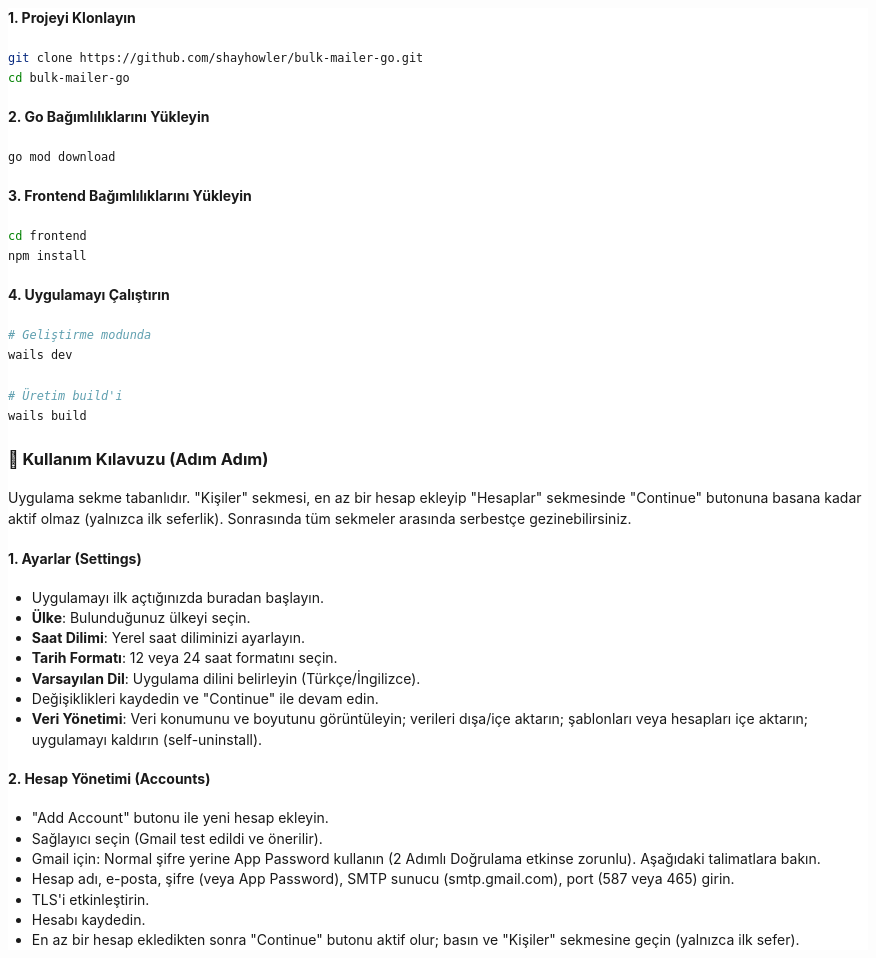 #### 1. Projeyi Klonlayın
```bash
git clone https://github.com/shayhowler/bulk-mailer-go.git
cd bulk-mailer-go
```

#### 2. Go Bağımlılıklarını Yükleyin
```bash
go mod download
```

#### 3. Frontend Bağımlılıklarını Yükleyin
```bash
cd frontend
npm install
```

#### 4. Uygulamayı Çalıştırın
```bash
# Geliştirme modunda
wails dev

# Üretim build'i
wails build
```

### 📖 Kullanım Kılavuzu (Adım Adım)

Uygulama sekme tabanlıdır. "Kişiler" sekmesi, en az bir hesap ekleyip "Hesaplar" sekmesinde "Continue" butonuna basana kadar aktif olmaz (yalnızca ilk seferlik). Sonrasında tüm sekmeler arasında serbestçe gezinebilirsiniz.

#### 1. Ayarlar (Settings)
- Uygulamayı ilk açtığınızda buradan başlayın.
- **Ülke**: Bulunduğunuz ülkeyi seçin.
- **Saat Dilimi**: Yerel saat diliminizi ayarlayın.
- **Tarih Formatı**: 12 veya 24 saat formatını seçin.
- **Varsayılan Dil**: Uygulama dilini belirleyin (Türkçe/İngilizce).
- Değişiklikleri kaydedin ve "Continue" ile devam edin.
- **Veri Yönetimi**: Veri konumunu ve boyutunu görüntüleyin; verileri dışa/içe aktarın; şablonları veya hesapları içe aktarın; uygulamayı kaldırın (self-uninstall).

#### 2. Hesap Yönetimi (Accounts)
- "Add Account" butonu ile yeni hesap ekleyin.
- Sağlayıcı seçin (Gmail test edildi ve önerilir).
- Gmail için: Normal şifre yerine App Password kullanın (2 Adımlı Doğrulama etkinse zorunlu). Aşağıdaki talimatlara bakın.
- Hesap adı, e-posta, şifre (veya App Password), SMTP sunucu (smtp.gmail.com), port (587 veya 465) girin.
- TLS'i etkinleştirin.
- Hesabı kaydedin.
- En az bir hesap ekledikten sonra "Continue" butonu aktif olur; basın ve "Kişiler" sekmesine geçin (yalnızca ilk sefer).
